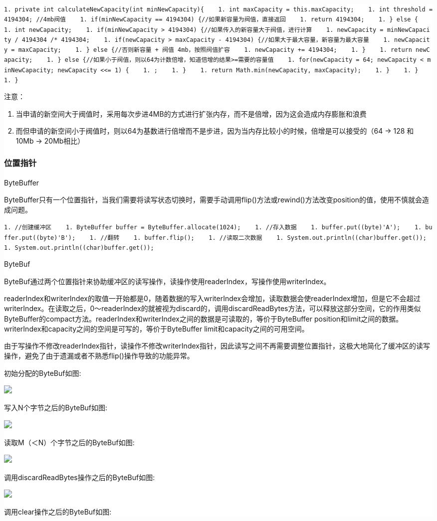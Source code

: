 ```
1. private int calculateNewCapacity(int minNewCapacity){    1. int maxCapacity = this.maxCapacity;    1. int threshold = 4194304; //4mb阀值    1. if(minNewCapacity == 4194304) {//如果新容量为阀值，直接返回    1. return 4194304;    1. } else {    1. int newCapacity;    1. if(minNewCapacity > 4194304) {//如果传入的新容量大于阀值，进行计算    1. newCapacity = minNewCapacity / 4194304 /* 4194304;    1. if(newCapacity > maxCapacity - 4194304) {//如果大于最大容量，新容量为最大容量    1. newCapacity = maxCapacity;    1. } else {//否则新容量 + 阀值 4mb，按照阀值扩容    1. newCapacity += 4194304;    1. }    1. return newCapacity;    1. } else {//如果小于阀值，则以64为计数倍增，知道倍增的结果>=需要的容量值    1. for(newCapacity = 64; newCapacity < minNewCapacity; newCapacity <<= 1) {    1. ;    1. }    1. return Math.min(newCapacity, maxCapacity);    1. }    1. }    1. }
```

注意：

1. 当申请的新空间大于阀值时，采用每次步进4MB的方式进行扩张内存，而不是倍增，因为这会造成内存膨胀和浪费

2. 而但申请的新空间小于阀值时，则以64为基数进行倍增而不是步进，因为当内存比较小的时候，倍增是可以接受的（64 -> 128 和 10Mb -> 20Mb相比）

### []()**位置指针**

ByteBuffer

ByteBuffer只有一个位置指针，当我们需要将读写状态切换时，需要手动调用flip()方法或rewind()方法改变position的值，使用不慎就会造成问题。

```
1. //创建缓冲区    1. ByteBuffer buffer = ByteBuffer.allocate(1024);    1. //存入数据    1. buffer.put((byte)'A');    1. buffer.put((byte)'B');    1. //翻转    1. buffer.flip();    1. //读取二次数据    1. System.out.println((char)buffer.get());    1. System.out.println((char)buffer.get());
```

ByteBuf

ByteBuf通过两个位置指针来协助缓冲区的读写操作，读操作使用readerIndex，写操作使用writerIndex。

readerIndex和writerIndex的取值一开始都是0，随着数据的写入writerIndex会增加，读取数据会使readerIndex增加，但是它不会超过writerIndex。在读取之后，0～readerIndex的就被视为discard的，调用discardReadBytes方法，可以释放这部分空间，它的作用类似ByteBuffer的compact方法。readerIndex和writerIndex之间的数据是可读取的，等价于ByteBuffer position和limit之间的数据。writerIndex和capacity之间的空间是可写的，等价于ByteBuffer limit和capacity之间的可用空间。

由于写操作不修改readerIndex指针，读操作不修改writerIndex指针，因此读写之间不再需要调整位置指针，这极大地简化了缓冲区的读写操作，避免了由于遗漏或者不熟悉flip()操作导致的功能异常。

初始分配的ByteBuf如图:

![](https://img-blog.csdnimg.cn/20190320214459136.png)

写入N个字节之后的ByteBuf如图:

![](https://img-blog.csdnimg.cn/20190320214459156.png)

读取M（＜N）个字节之后的ByteBuf如图:

![](https://img-blog.csdnimg.cn/20190320214459175.png)

调用discardReadBytes操作之后的ByteBuf如图:

![](https://img-blog.csdnimg.cn/20190320214459179.png)

调用clear操作之后的ByteBuf如图:
